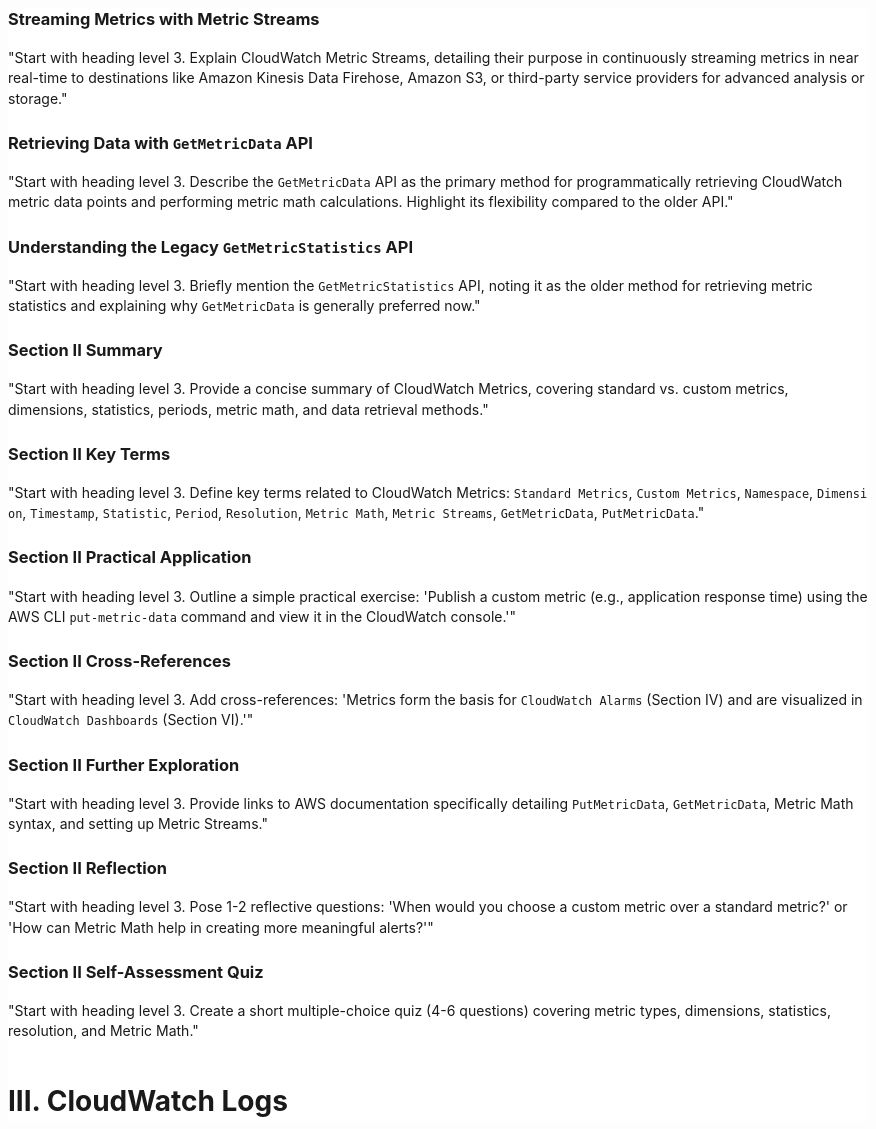 ### Streaming Metrics with Metric Streams
"<prompt>Start with heading level 3. Explain CloudWatch Metric Streams, detailing their purpose in continuously streaming metrics in near real-time to destinations like Amazon Kinesis Data Firehose, Amazon S3, or third-party service providers for advanced analysis or storage.</prompt>"

### Retrieving Data with `GetMetricData` API
"<prompt>Start with heading level 3. Describe the `GetMetricData` API as the primary method for programmatically retrieving CloudWatch metric data points and performing metric math calculations. Highlight its flexibility compared to the older API.</prompt>"

### Understanding the Legacy `GetMetricStatistics` API
"<prompt>Start with heading level 3. Briefly mention the `GetMetricStatistics` API, noting it as the older method for retrieving metric statistics and explaining why `GetMetricData` is generally preferred now.</prompt>"

### Section II Summary
"<prompt>Start with heading level 3. Provide a concise summary of CloudWatch Metrics, covering standard vs. custom metrics, dimensions, statistics, periods, metric math, and data retrieval methods.</prompt>"

### Section II Key Terms
"<prompt>Start with heading level 3. Define key terms related to CloudWatch Metrics: `Standard Metrics`, `Custom Metrics`, `Namespace`, `Dimension`, `Timestamp`, `Statistic`, `Period`, `Resolution`, `Metric Math`, `Metric Streams`, `GetMetricData`, `PutMetricData`.</prompt>"

### Section II Practical Application
"<prompt>Start with heading level 3. Outline a simple practical exercise: 'Publish a custom metric (e.g., application response time) using the AWS CLI `put-metric-data` command and view it in the CloudWatch console.'</prompt>"

### Section II Cross-References
"<prompt>Start with heading level 3. Add cross-references: 'Metrics form the basis for `CloudWatch Alarms` (Section IV) and are visualized in `CloudWatch Dashboards` (Section VI).'</prompt>"

### Section II Further Exploration
"<prompt>Start with heading level 3. Provide links to AWS documentation specifically detailing `PutMetricData`, `GetMetricData`, Metric Math syntax, and setting up Metric Streams.</prompt>"

### Section II Reflection
"<prompt>Start with heading level 3. Pose 1-2 reflective questions: 'When would you choose a custom metric over a standard metric?' or 'How can Metric Math help in creating more meaningful alerts?'</prompt>"

### Section II Self-Assessment Quiz
"<prompt>Start with heading level 3. Create a short multiple-choice quiz (4-6 questions) covering metric types, dimensions, statistics, resolution, and Metric Math.</prompt>"

# III. CloudWatch Logs
